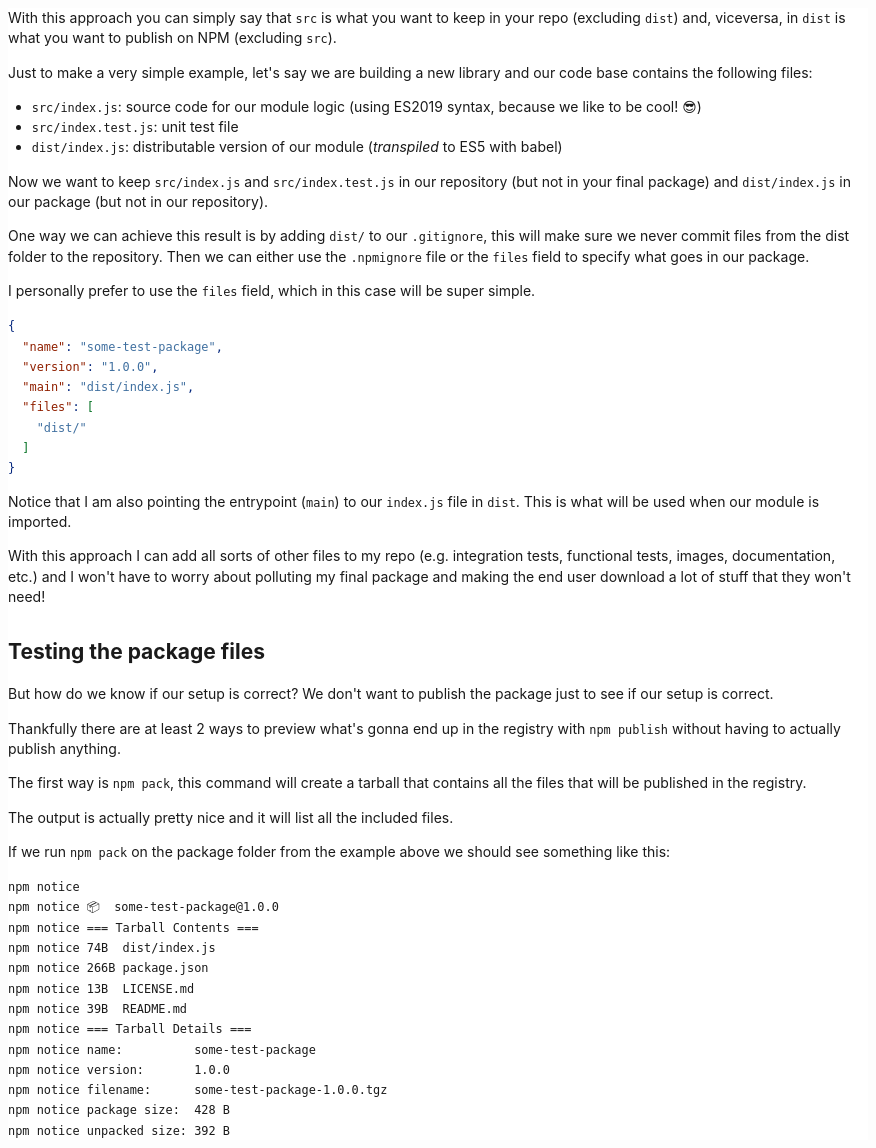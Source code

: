 With this approach you can simply say that `src` is what you want to keep in your repo (excluding `dist`) and, viceversa, in `dist` is what you want to publish on NPM (excluding `src`).

Just to make a very simple example, let's say we are building a new library and our code base contains the following files:

  - `src/index.js`: source code for our module logic (using ES2019 syntax, because we like to be cool! 😎)
  - `src/index.test.js`: unit test file
  - `dist/index.js`: distributable version of our module (*transpiled* to ES5 with babel)

Now we want to keep `src/index.js` and `src/index.test.js` in our repository (but not in your final package) and `dist/index.js` in our package (but not in our repository).

One way we can achieve this result is by adding `dist/` to our `.gitignore`, this will make sure we never commit files from the dist folder to the repository.
Then we can either use the `.npmignore` file or the `files` field to specify what goes in our package.

I personally prefer to use the `files` field, which in this case will be super simple.

```json
{
  "name": "some-test-package",
  "version": "1.0.0",
  "main": "dist/index.js",
  "files": [
    "dist/"
  ]
}
```

Notice that I am also pointing the entrypoint (`main`) to our `index.js` file in `dist`. This is what will be used when our module is imported.

With this approach I can add all sorts of other files to my repo (e.g. integration tests, functional tests, images, documentation, etc.) and I won't have to worry about polluting my final package and making the end user download a lot of stuff that they won't need!


## Testing the package files

But how do we know if our setup is correct? We don't want to publish the package just to see if our setup is correct.

Thankfully there are at least 2 ways to preview what's gonna end up in the registry with `npm publish` without having to actually publish anything.

The first way is `npm pack`, this command will create a tarball that contains all the files that will be published in the registry.

The output is actually pretty nice and it will list all the included files.

If we run `npm pack` on the package folder from the example above we should see something like this:

```plaintext
npm notice
npm notice 📦  some-test-package@1.0.0
npm notice === Tarball Contents ===
npm notice 74B  dist/index.js
npm notice 266B package.json
npm notice 13B  LICENSE.md
npm notice 39B  README.md
npm notice === Tarball Details ===
npm notice name:          some-test-package
npm notice version:       1.0.0
npm notice filename:      some-test-package-1.0.0.tgz
npm notice package size:  428 B
npm notice unpacked size: 392 B
```